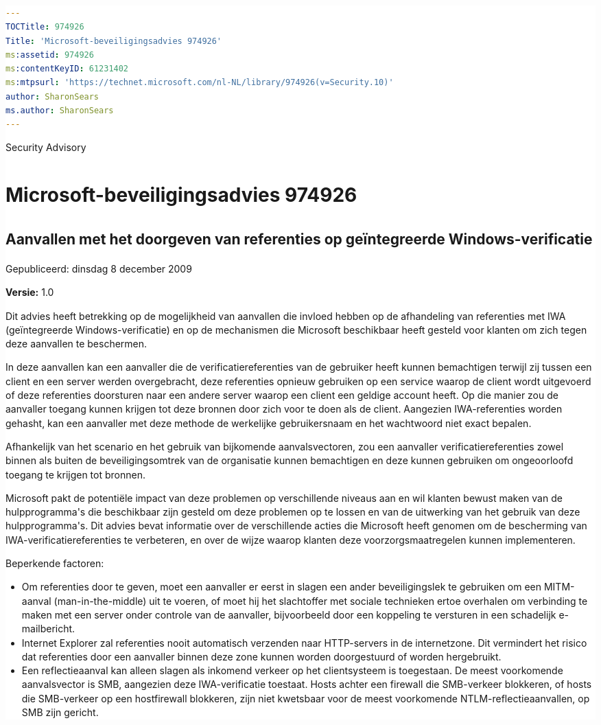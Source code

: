 ```yaml
---
TOCTitle: 974926
Title: 'Microsoft-beveiligingsadvies 974926'
ms:assetid: 974926
ms:contentKeyID: 61231402
ms:mtpsurl: 'https://technet.microsoft.com/nl-NL/library/974926(v=Security.10)'
author: SharonSears
ms.author: SharonSears
---
```


Security Advisory

Microsoft-beveiligingsadvies 974926
===================================

Aanvallen met het doorgeven van referenties op geïntegreerde Windows-verificatie
--------------------------------------------------------------------------------

Gepubliceerd: dinsdag 8 december 2009

**Versie:** 1.0

Dit advies heeft betrekking op de mogelijkheid van aanvallen die invloed hebben op de afhandeling van referenties met IWA (geïntegreerde Windows-verificatie) en op de mechanismen die Microsoft beschikbaar heeft gesteld voor klanten om zich tegen deze aanvallen te beschermen.

In deze aanvallen kan een aanvaller die de verificatiereferenties van de gebruiker heeft kunnen bemachtigen terwijl zij tussen een client en een server werden overgebracht, deze referenties opnieuw gebruiken op een service waarop de client wordt uitgevoerd of deze referenties doorsturen naar een andere server waarop een client een geldige account heeft. Op die manier zou de aanvaller toegang kunnen krijgen tot deze bronnen door zich voor te doen als de client. Aangezien IWA-referenties worden gehasht, kan een aanvaller met deze methode de werkelijke gebruikersnaam en het wachtwoord niet exact bepalen.

Afhankelijk van het scenario en het gebruik van bijkomende aanvalsvectoren, zou een aanvaller verificatiereferenties zowel binnen als buiten de beveiligingsomtrek van de organisatie kunnen bemachtigen en deze kunnen gebruiken om ongeoorloofd toegang te krijgen tot bronnen.

Microsoft pakt de potentiële impact van deze problemen op verschillende niveaus aan en wil klanten bewust maken van de hulpprogramma's die beschikbaar zijn gesteld om deze problemen op te lossen en van de uitwerking van het gebruik van deze hulpprogramma's. Dit advies bevat informatie over de verschillende acties die Microsoft heeft genomen om de bescherming van IWA-verificatiereferenties te verbeteren, en over de wijze waarop klanten deze voorzorgsmaatregelen kunnen implementeren.

Beperkende factoren:

-   Om referenties door te geven, moet een aanvaller er eerst in slagen een ander beveiligingslek te gebruiken om een MITM-aanval (man-in-the-middle) uit te voeren, of moet hij het slachtoffer met sociale technieken ertoe overhalen om verbinding te maken met een server onder controle van de aanvaller, bijvoorbeeld door een koppeling te versturen in een schadelijk e-mailbericht.
-   Internet Explorer zal referenties nooit automatisch verzenden naar HTTP-servers in de internetzone. Dit vermindert het risico dat referenties door een aanvaller binnen deze zone kunnen worden doorgestuurd of worden hergebruikt.
-   Een reflectieaanval kan alleen slagen als inkomend verkeer op het clientsysteem is toegestaan. De meest voorkomende aanvalsvector is SMB, aangezien deze IWA-verificatie toestaat. Hosts achter een firewall die SMB-verkeer blokkeren, of hosts die SMB-verkeer op een hostfirewall blokkeren, zijn niet kwetsbaar voor de meest voorkomende NTLM-reflectieaanvallen, op SMB zijn gericht.
